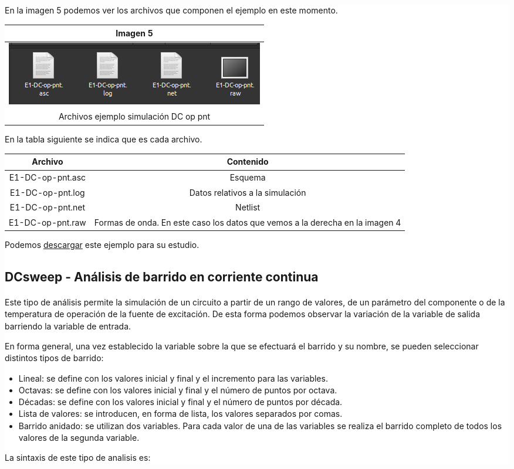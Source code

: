 En la imagen 5 podemos ver los archivos que componen el ejemplo en este momento.

<center>

| Imagen 5 |
|:-:|
| ![Archivos ejemplo simulación DC op pnt](../../img/Tipos/i5.png) |
| Archivos ejemplo simulación DC op pnt |

</center>

En la tabla siguiente se indica que es cada archivo.

<center>

| Archivo | Contenido |
|:-:|:-:|
| E1-DC-op-pnt.asc | Esquema|
| E1-DC-op-pnt.log | Datos relativos a la simulación|
| E1-DC-op-pnt.net | Netlist |
| E1-DC-op-pnt.raw | Formas de onda. En este caso los datos que vemos a la derecha en la imagen 4|

</center>

Podemos [descargar](../../Ejemplos/Tipos/E1-DC-op-pnt.asc) este ejemplo para su estudio.

## DCsweep - Análisis de barrido en corriente continua

Este tipo de análisis permite la simulación de un circuito a partir de un rango de valores, de un parámetro del componente o de la temperatura de operación de la fuente de excitación. De esta forma podemos observar la variación de la variable de salida barriendo la variable de entrada.

En forma general, una vez establecido la variable sobre la que se efectuará el barrido y su nombre, se pueden seleccionar distintos tipos de barrido:

* Lineal: se define con los valores inicial y final y el incremento para las variables.  
* Octavas: se define con los valores inicial y final y el número de puntos por octava.  
* Décadas: se define con los valores inicial y final y el número de puntos por década.  
* Lista de valores: se introducen, en forma de lista, los valores separados por comas.  
* Barrido anidado: se utilizan dos variables. Para cada valor de una de las variables se realiza el barrido completo de todos los valores de la segunda variable.

La sintaxis de este tipo de analisis es:
